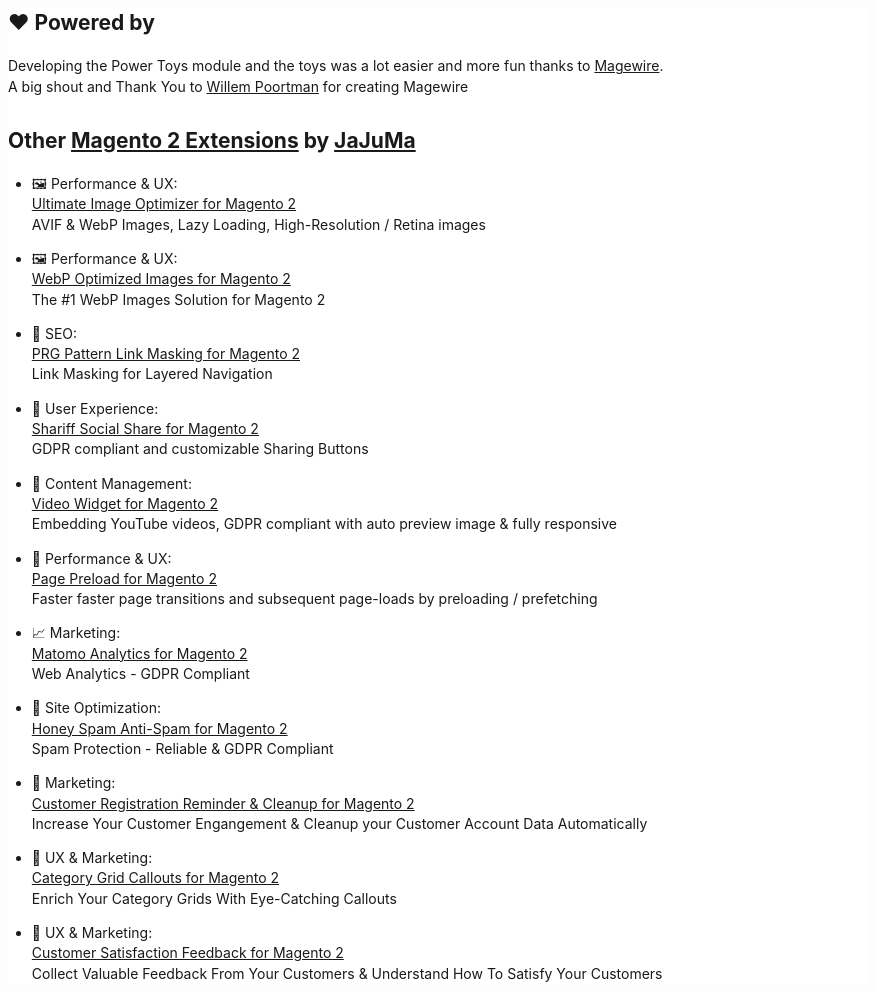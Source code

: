## :heart: Powered by

Developing the Power Toys module and the toys was a lot easier and more fun thanks to [Magewire](https://github.com/magewirephp/magewire).  
A big shout and Thank You to [Willem Poortman](https://github.com/wpoortman) for creating Magewire  

## Other [Magento 2 Extensions](ttps://www.jajuma.de/en/jajuma-develop/magento-extensions) by [JaJuMa](https://www.jajuma.de/)

* :framed_picture: Performance & UX:<br>[Ultimate Image Optimizer for Magento 2](https://www.jajuma.de/en/jajuma-develop/extensions/ultimate-image-optimizer-extension-for-magento-2)<br>
  AVIF & WebP Images, Lazy Loading, High-Resolution / Retina images

* :framed_picture: Performance & UX:<br>[WebP Optimized Images for Magento 2](https://www.jajuma.de/en/jajuma-develop/extensions/webp-optimized-images-extension-for-magento-2#portfolio-content)<br>
  The #1 WebP Images Solution for Magento 2

* :see_no_evil: SEO:<br>[PRG Pattern Link Masking for Magento 2](https://www.jajuma.de/en/jajuma-develop/extensions/prg-pattern-link-masking-for-magento-2)<br>
  Link Masking for Layered Navigation

* :cop: User Experience:<br>[Shariff Social Share for Magento 2](https://www.jajuma.de/en/jajuma-develop/extensions/shariff-social-share-buttons-extension-for-magento-2)<br>
  GDPR compliant and customizable Sharing Buttons

* :movie_camera: Content Management:<br>[Video Widget for Magento 2](https://www.jajuma.de/en/jajuma-develop/extensions/video-widget-gdpr-extension-for-magento-2)<br>
  Embedding YouTube videos, GDPR compliant with auto preview image & fully responsive

* :rocket: Performance & UX:<br>[Page Preload for Magento 2](https://www.jajuma.de/en/jajuma-develop/extensions/page-preload-extension-for-magento-2)<br>
  Faster faster page transitions and subsequent page-loads by preloading / prefetching

* :chart_with_upwards_trend: Marketing:<br>[Matomo Analytics for Magento 2](https://www.jajuma.de/en/jajuma-develop/extensions/honey-spam-anti-spam-extension-for-magento-2)<br>
  Web Analytics - GDPR Compliant

* :honey_pot: Site Optimization:<br>[Honey Spam Anti-Spam for Magento 2](https://www.jajuma.de/en/jajuma-develop/extensions/honey-spam-anti-spam-extension-for-magento-2)<br>
  Spam Protection - Reliable & GDPR Compliant

* :bell: Marketing:<br>[Customer Registration Reminder & Cleanup for Magento 2](https://www.jajuma.de/en/jajuma-develop/extensions/customer-registration-reminder-and-cleanup-extension-for-magento-2)<br>
  Increase Your Customer Engangement & Cleanup your Customer Account Data Automatically

* :mega: UX & Marketing:<br>[Category Grid Callouts for Magento 2](https://www.jajuma.de/en/jajuma-develop/extensions/category-grid-callouts-extension-for-magento-2)<br>
  Enrich Your Category Grids With Eye-Catching Callouts

* :thought_balloon: UX & Marketing:<br>[Customer Satisfaction Feedback for Magento 2](https://www.jajuma.de/en/jajuma-develop/extensions/category-grid-callouts-extension-for-magento-2)<br>
  Collect Valuable Feedback From Your Customers & Understand How To Satisfy Your Customers
